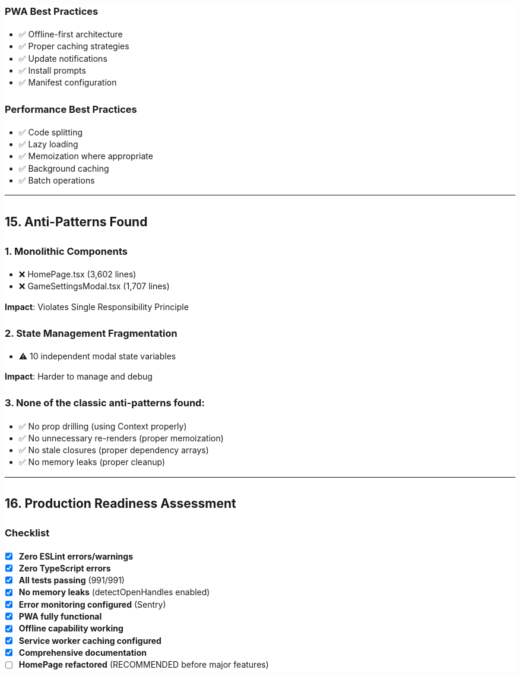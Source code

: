 ### PWA Best Practices
- ✅ Offline-first architecture
- ✅ Proper caching strategies
- ✅ Update notifications
- ✅ Install prompts
- ✅ Manifest configuration

### Performance Best Practices
- ✅ Code splitting
- ✅ Lazy loading
- ✅ Memoization where appropriate
- ✅ Background caching
- ✅ Batch operations

---

## 15. Anti-Patterns Found

### 1. Monolithic Components
- ❌ HomePage.tsx (3,602 lines)
- ❌ GameSettingsModal.tsx (1,707 lines)

**Impact**: Violates Single Responsibility Principle

### 2. State Management Fragmentation
- ⚠️ 10 independent modal state variables

**Impact**: Harder to manage and debug

### 3. None of the classic anti-patterns found:
- ✅ No prop drilling (using Context properly)
- ✅ No unnecessary re-renders (proper memoization)
- ✅ No stale closures (proper dependency arrays)
- ✅ No memory leaks (proper cleanup)

---

## 16. Production Readiness Assessment

### Checklist

- [x] **Zero ESLint errors/warnings**
- [x] **Zero TypeScript errors**
- [x] **All tests passing** (991/991)
- [x] **No memory leaks** (detectOpenHandles enabled)
- [x] **Error monitoring configured** (Sentry)
- [x] **PWA fully functional**
- [x] **Offline capability working**
- [x] **Service worker caching configured**
- [x] **Comprehensive documentation**
- [ ] **HomePage refactored** (RECOMMENDED before major features)
